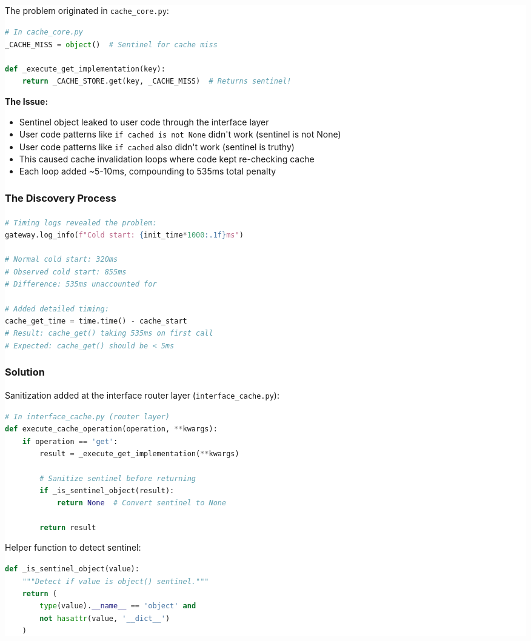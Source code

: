 The problem originated in `cache_core.py`:

```python
# In cache_core.py
_CACHE_MISS = object()  # Sentinel for cache miss

def _execute_get_implementation(key):
    return _CACHE_STORE.get(key, _CACHE_MISS)  # Returns sentinel!
```

**The Issue:**
- Sentinel object leaked to user code through the interface layer
- User code patterns like `if cached is not None` didn't work (sentinel is not None)
- User code patterns like `if cached` also didn't work (sentinel is truthy)
- This caused cache invalidation loops where code kept re-checking cache
- Each loop added ~5-10ms, compounding to 535ms total penalty

### The Discovery Process

```python
# Timing logs revealed the problem:
gateway.log_info(f"Cold start: {init_time*1000:.1f}ms")

# Normal cold start: 320ms
# Observed cold start: 855ms
# Difference: 535ms unaccounted for

# Added detailed timing:
cache_get_time = time.time() - cache_start
# Result: cache_get() taking 535ms on first call
# Expected: cache_get() should be < 5ms
```

### Solution

Sanitization added at the interface router layer (`interface_cache.py`):

```python
# In interface_cache.py (router layer)
def execute_cache_operation(operation, **kwargs):
    if operation == 'get':
        result = _execute_get_implementation(**kwargs)
        
        # Sanitize sentinel before returning
        if _is_sentinel_object(result):
            return None  # Convert sentinel to None
        
        return result
```

Helper function to detect sentinel:

```python
def _is_sentinel_object(value):
    """Detect if value is object() sentinel."""
    return (
        type(value).__name__ == 'object' and
        not hasattr(value, '__dict__')
    )
```
